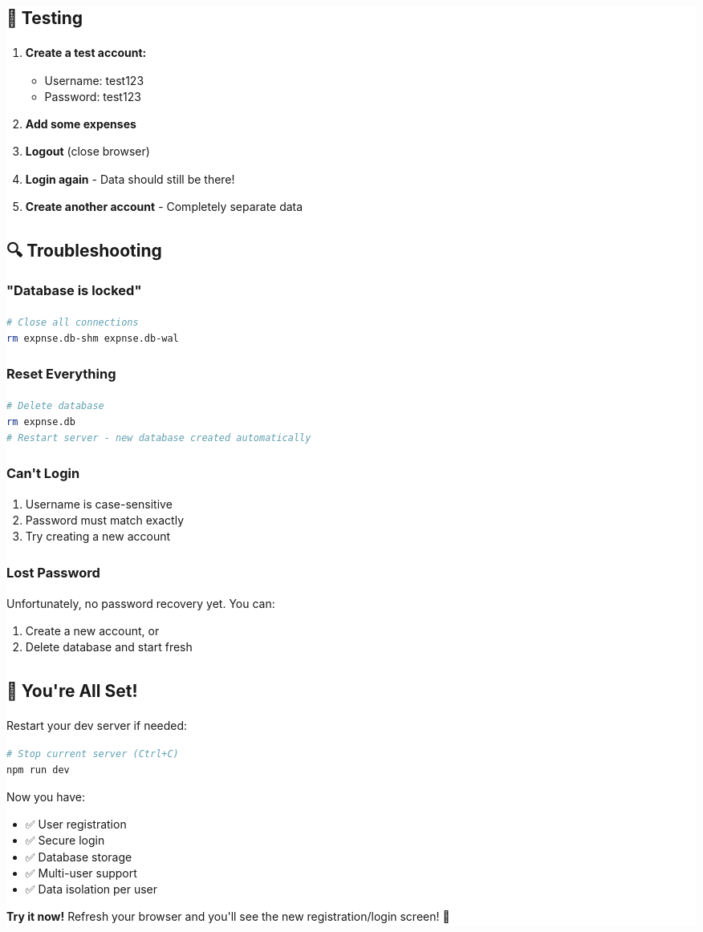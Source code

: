 ## 🧪 Testing

1. **Create a test account:**
   - Username: test123
   - Password: test123

2. **Add some expenses**

3. **Logout** (close browser)

4. **Login again** - Data should still be there!

5. **Create another account** - Completely separate data

## 🔍 Troubleshooting

### "Database is locked"
```bash
# Close all connections
rm expnse.db-shm expnse.db-wal
```

### Reset Everything
```bash
# Delete database
rm expnse.db
# Restart server - new database created automatically
```

### Can't Login
1. Username is case-sensitive
2. Password must match exactly
3. Try creating a new account

### Lost Password
Unfortunately, no password recovery yet. You can:
1. Create a new account, or
2. Delete database and start fresh

## 🎉 You're All Set!

Restart your dev server if needed:
```bash
# Stop current server (Ctrl+C)
npm run dev
```

Now you have:
- ✅ User registration
- ✅ Secure login
- ✅ Database storage
- ✅ Multi-user support
- ✅ Data isolation per user

**Try it now!** Refresh your browser and you'll see the new registration/login screen! 🚀
